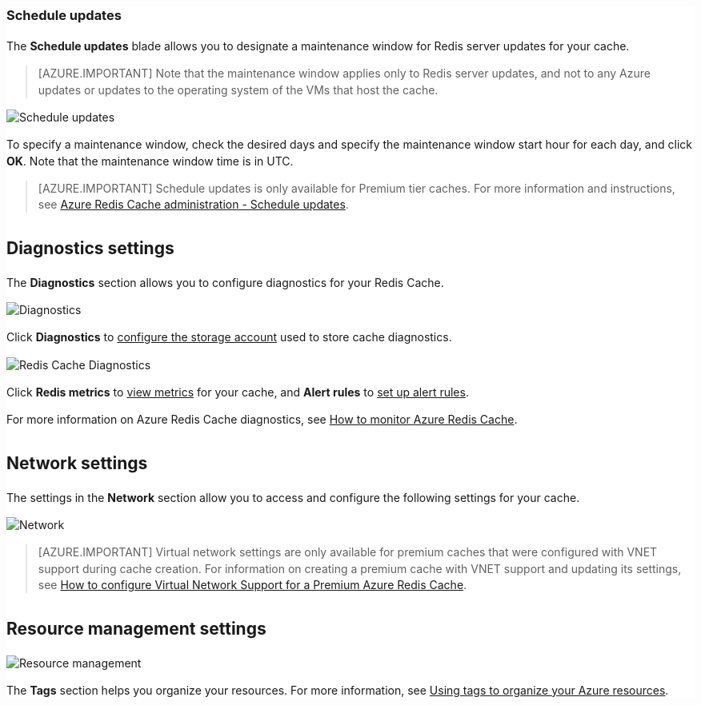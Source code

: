 ### Schedule updates

The **Schedule updates** blade allows you to designate a maintenance window for Redis server updates for your cache. 

>[AZURE.IMPORTANT] Note that the maintenance window applies only to Redis server updates, and not to any Azure updates or updates to the operating system of the VMs that host the cache.

![Schedule updates](./media/cache-configure/redis-schedule-updates.png)

To specify a maintenance window, check the desired days and specify the maintenance window start hour for each day, and click **OK**. Note that the maintenance window time is in UTC. 

>[AZURE.IMPORTANT] Schedule updates is only available for Premium tier caches. For more information and instructions, see [Azure Redis Cache administration - Schedule updates](/documentation/articles/cache-administration/#schedule-updates).

## Diagnostics settings

The **Diagnostics** section allows you to configure diagnostics for your Redis Cache.

![Diagnostics](./media/cache-configure/redis-cache-diagnostics.png)

Click **Diagnostics** to [configure the storage account](/documentation/articles/cache-how-to-monitor/#enable-cache-diagnostics) used to store cache diagnostics.

![Redis Cache Diagnostics](./media/cache-configure/redis-cache-diagnostics-settings.png)

Click **Redis metrics** to [view metrics](/documentation/articles/cache-how-to-monitor/#how-to-view-metrics-and-customize-charts) for your cache, and **Alert rules** to [set up alert rules](/documentation/articles/cache-how-to-monitor/#operations-and-alerts).

For more information on Azure Redis Cache diagnostics, see [How to monitor Azure Redis Cache](/documentation/articles/cache-how-to-monitor/).


## Network settings

The settings in the **Network** section allow you to access and configure the following settings for your cache.

![Network](./media/cache-configure/redis-cache-network.png)

>[AZURE.IMPORTANT] Virtual network settings are only available for premium caches that were configured with VNET support during cache creation. For information on creating a premium cache with VNET support and updating its settings, see [How to configure Virtual Network Support for a Premium Azure Redis Cache](/documentation/articles/cache-how-to-premium-vnet/).

## Resource management settings

![Resource management](./media/cache-configure/redis-cache-resource-management.png)

The **Tags** section helps you organize your resources. For more information, see [Using tags to organize your Azure resources](/documentation/articles/resource-group-using-tags/).
